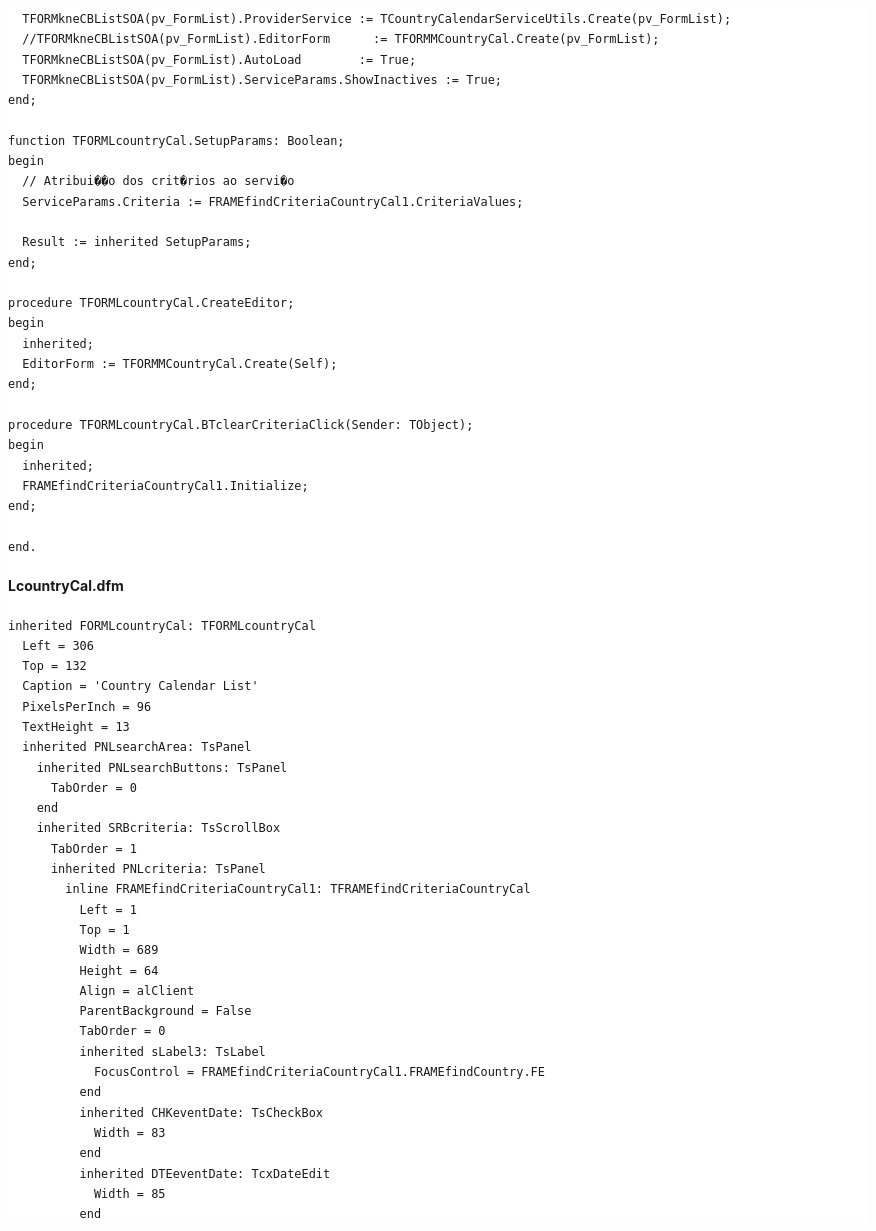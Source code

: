 ```
  TFORMkneCBListSOA(pv_FormList).ProviderService := TCountryCalendarServiceUtils.Create(pv_FormList);
  //TFORMkneCBListSOA(pv_FormList).EditorForm      := TFORMMCountryCal.Create(pv_FormList);
  TFORMkneCBListSOA(pv_FormList).AutoLoad        := True;
  TFORMkneCBListSOA(pv_FormList).ServiceParams.ShowInactives := True;
end;

function TFORMLcountryCal.SetupParams: Boolean;
begin
  // Atribui��o dos crit�rios ao servi�o
  ServiceParams.Criteria := FRAMEfindCriteriaCountryCal1.CriteriaValues;

  Result := inherited SetupParams;
end;

procedure TFORMLcountryCal.CreateEditor;
begin
  inherited;
  EditorForm := TFORMMCountryCal.Create(Self);
end;

procedure TFORMLcountryCal.BTclearCriteriaClick(Sender: TObject);
begin
  inherited;
  FRAMEfindCriteriaCountryCal1.Initialize;
end;

end.

```

#### **LcountryCal.dfm**

```
inherited FORMLcountryCal: TFORMLcountryCal
  Left = 306
  Top = 132
  Caption = 'Country Calendar List'
  PixelsPerInch = 96
  TextHeight = 13
  inherited PNLsearchArea: TsPanel
    inherited PNLsearchButtons: TsPanel
      TabOrder = 0
    end
    inherited SRBcriteria: TsScrollBox
      TabOrder = 1
      inherited PNLcriteria: TsPanel
        inline FRAMEfindCriteriaCountryCal1: TFRAMEfindCriteriaCountryCal
          Left = 1
          Top = 1
          Width = 689
          Height = 64
          Align = alClient
          ParentBackground = False
          TabOrder = 0
          inherited sLabel3: TsLabel
            FocusControl = FRAMEfindCriteriaCountryCal1.FRAMEfindCountry.FE
          end
          inherited CHKeventDate: TsCheckBox
            Width = 83
          end
          inherited DTEeventDate: TcxDateEdit
            Width = 85
          end
```